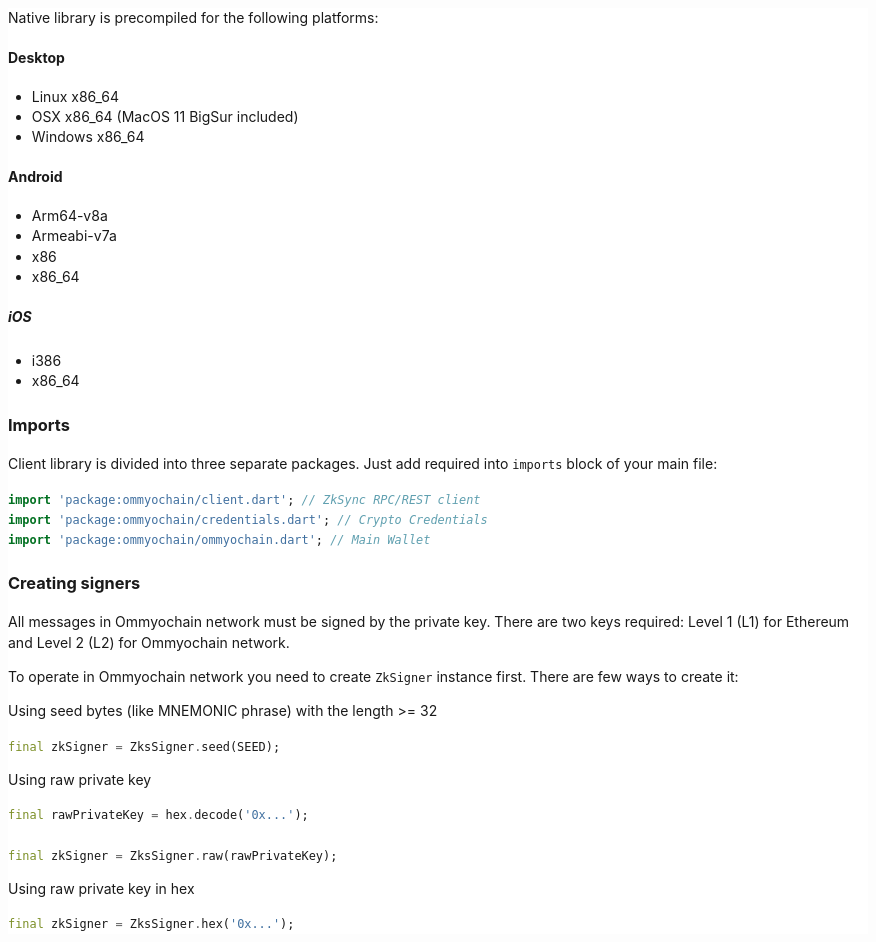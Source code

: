 Native library is precompiled for the following platforms:

#### Desktop

- Linux x86_64
- OSX x86_64 (MacOS 11 BigSur included)
- Windows x86_64

#### Android

- Arm64-v8a
- Armeabi-v7a
- x86
- x86_64

##### iOS

- i386
- x86_64

### Imports

Client library is divided into three separate packages. Just add required into `imports` block of your main file:

```dart
import 'package:ommyochain/client.dart'; // ZkSync RPC/REST client
import 'package:ommyochain/credentials.dart'; // Crypto Credentials
import 'package:ommyochain/ommyochain.dart'; // Main Wallet
```

### Creating signers

All messages in Ommyochain network must be signed by the private key. There are two keys required: Level 1 (L1) for Ethereum
and Level 2 (L2) for Ommyochain network.

To operate in Ommyochain network you need to create `ZkSigner` instance first. There are few ways to create it:

Using seed bytes (like MNEMONIC phrase) with the length >= 32

```dart
final zkSigner = ZksSigner.seed(SEED);
```

Using raw private key

```dart
final rawPrivateKey = hex.decode('0x...');

final zkSigner = ZksSigner.raw(rawPrivateKey);
```

Using raw private key in hex

```dart
final zkSigner = ZksSigner.hex('0x...');
```

